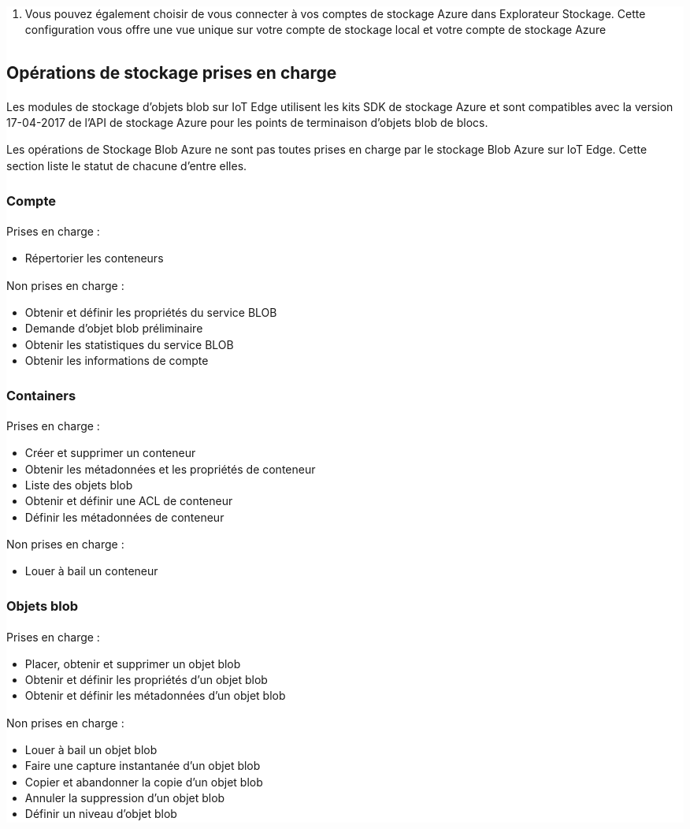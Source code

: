 1. Vous pouvez également choisir de vous connecter à vos comptes de stockage Azure dans Explorateur Stockage. Cette configuration vous offre une vue unique sur votre compte de stockage local et votre compte de stockage Azure

## <a name="supported-storage-operations"></a>Opérations de stockage prises en charge

Les modules de stockage d’objets blob sur IoT Edge utilisent les kits SDK de stockage Azure et sont compatibles avec la version 17-04-2017 de l’API de stockage Azure pour les points de terminaison d’objets blob de blocs.

Les opérations de Stockage Blob Azure ne sont pas toutes prises en charge par le stockage Blob Azure sur IoT Edge. Cette section liste le statut de chacune d’entre elles.

### <a name="account"></a>Compte

Prises en charge :

* Répertorier les conteneurs

Non prises en charge :

* Obtenir et définir les propriétés du service BLOB
* Demande d’objet blob préliminaire
* Obtenir les statistiques du service BLOB
* Obtenir les informations de compte

### <a name="containers"></a>Containers

Prises en charge :

* Créer et supprimer un conteneur
* Obtenir les métadonnées et les propriétés de conteneur
* Liste des objets blob
* Obtenir et définir une ACL de conteneur
* Définir les métadonnées de conteneur

Non prises en charge :

* Louer à bail un conteneur

### <a name="blobs"></a>Objets blob

Prises en charge :

* Placer, obtenir et supprimer un objet blob
* Obtenir et définir les propriétés d’un objet blob
* Obtenir et définir les métadonnées d’un objet blob

Non prises en charge :

* Louer à bail un objet blob
* Faire une capture instantanée d’un objet blob
* Copier et abandonner la copie d’un objet blob
* Annuler la suppression d’un objet blob
* Définir un niveau d’objet blob
